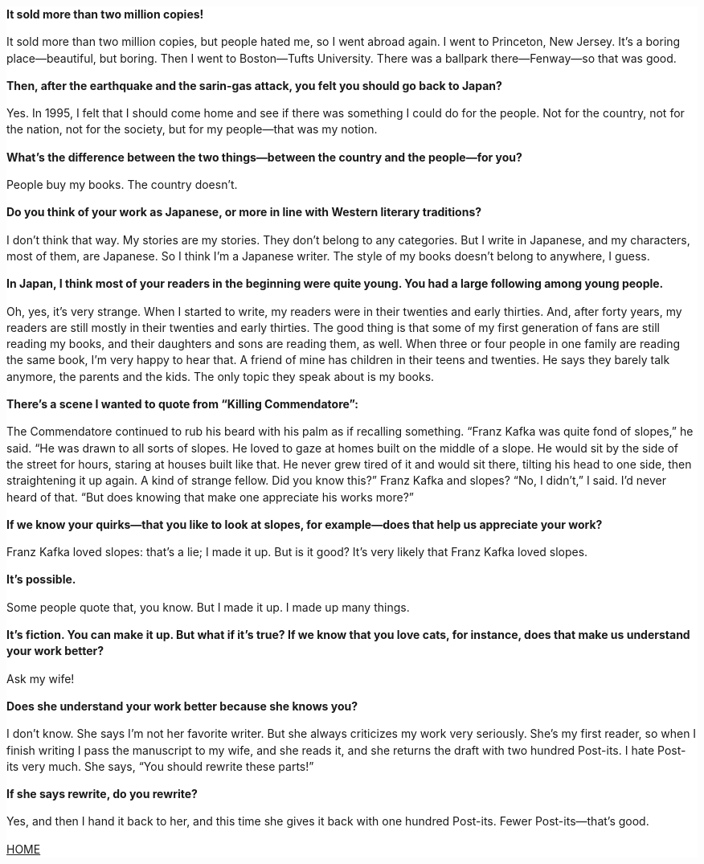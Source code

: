 **It sold more than two million copies!**

It sold more than two million copies, but people hated me, so I went abroad again. I went to Princeton, New Jersey. It’s a boring place—beautiful, but boring. Then I went to Boston—Tufts University. There was a ballpark there—Fenway—so that was good.

**Then, after the earthquake and the sarin-gas attack, you felt you should go back to Japan?**

Yes. In 1995, I felt that I should come home and see if there was something I could do for the people. Not for the country, not for the nation, not for the society, but for my people—that was my notion.

**What’s the difference between the two things—between the country and the people—for you?**

People buy my books. The country doesn’t.

**Do you think of your work as Japanese, or more in line with Western literary traditions?**

I don’t think that way. My stories are my stories. They don’t belong to any categories. But I write in Japanese, and my characters, most of them, are Japanese. So I think I’m a Japanese writer. The style of my books doesn’t belong to anywhere, I guess.

**In Japan, I think most of your readers in the beginning were quite young. You had a large following among young people.**

Oh, yes, it’s very strange. When I started to write, my readers were in their twenties and early thirties. And, after forty years, my readers are still mostly in their twenties and early thirties. The good thing is that some of my first generation of fans are still reading my books, and their daughters and sons are reading them, as well. When three or four people in one family are reading the same book, I’m very happy to hear that. A friend of mine has children in their teens and twenties. He says they barely talk anymore, the parents and the kids. The only topic they speak about is my books.

**There’s a scene I wanted to quote from “Killing Commendatore”:**

The Commendatore continued to rub his beard with his palm as if recalling something. “Franz Kafka was quite fond of slopes,” he said. “He was drawn to all sorts of slopes. He loved to gaze at homes built on the middle of a slope. He would sit by the side of the street for hours, staring at houses built like that. He never grew tired of it and would sit there, tilting his head to one side, then straightening it up again. A kind of strange fellow. Did you know this?” Franz Kafka and slopes? “No, I didn’t,” I said. I’d never heard of that. “But does knowing that make one appreciate his works more?”

**If we know your quirks—that you like to look at slopes, for example—does that help us appreciate your work?**

Franz Kafka loved slopes: that’s a lie; I made it up. But is it good? It’s very likely that Franz Kafka loved slopes.

**It’s possible.**

Some people quote that, you know. But I made it up. I made up many things.

**It’s fiction. You can make it up. But what if it’s true? If we know that you love cats, for instance, does that make us understand your work better?**

Ask my wife!

**Does she understand your work better because she knows you?**

I don’t know. She says I’m not her favorite writer. But she always criticizes my work very seriously. She’s my first reader, so when I finish writing I pass the manuscript to my wife, and she reads it, and she returns the draft with two hundred Post-its. I hate Post-its very much. She says, “You should rewrite these parts!”

**If she says rewrite, do you rewrite?**

Yes, and then I hand it back to her, and this time she gives it back with one hundred Post-its. Fewer Post-its—that’s good.





[HOME](../index.md)
